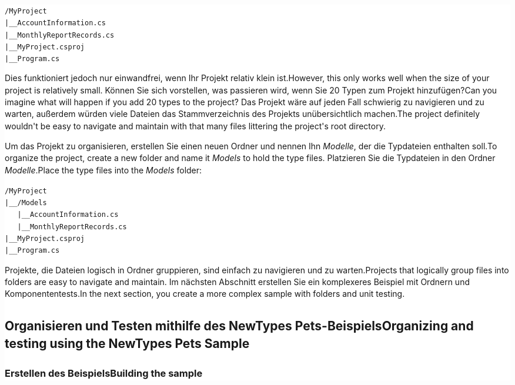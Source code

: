 ```
/MyProject
|__AccountInformation.cs
|__MonthlyReportRecords.cs
|__MyProject.csproj
|__Program.cs
```

<span data-ttu-id="e308b-109">Dies funktioniert jedoch nur einwandfrei, wenn Ihr Projekt relativ klein ist.</span><span class="sxs-lookup"><span data-stu-id="e308b-109">However, this only works well when the size of your project is relatively small.</span></span> <span data-ttu-id="e308b-110">Können Sie sich vorstellen, was passieren wird, wenn Sie 20 Typen zum Projekt hinzufügen?</span><span class="sxs-lookup"><span data-stu-id="e308b-110">Can you imagine what will happen if you add 20 types to the project?</span></span> <span data-ttu-id="e308b-111">Das Projekt wäre auf jeden Fall schwierig zu navigieren und zu warten, außerdem würden viele Dateien das Stammverzeichnis des Projekts unübersichtlich machen.</span><span class="sxs-lookup"><span data-stu-id="e308b-111">The project definitely wouldn't be easy to navigate and maintain with that many files littering the project's root directory.</span></span>

<span data-ttu-id="e308b-112">Um das Projekt zu organisieren, erstellen Sie einen neuen Ordner und nennen Ihn *Modelle*, der die Typdateien enthalten soll.</span><span class="sxs-lookup"><span data-stu-id="e308b-112">To organize the project, create a new folder and name it *Models* to hold the type files.</span></span> <span data-ttu-id="e308b-113">Platzieren Sie die Typdateien in den Ordner *Modelle*.</span><span class="sxs-lookup"><span data-stu-id="e308b-113">Place the type files into the *Models* folder:</span></span>

```
/MyProject
|__/Models
   |__AccountInformation.cs
   |__MonthlyReportRecords.cs
|__MyProject.csproj
|__Program.cs
```

<span data-ttu-id="e308b-114">Projekte, die Dateien logisch in Ordner gruppieren, sind einfach zu navigieren und zu warten.</span><span class="sxs-lookup"><span data-stu-id="e308b-114">Projects that logically group files into folders are easy to navigate and maintain.</span></span> <span data-ttu-id="e308b-115">Im nächsten Abschnitt erstellen Sie ein komplexeres Beispiel mit Ordnern und Komponententests.</span><span class="sxs-lookup"><span data-stu-id="e308b-115">In the next section, you create a more complex sample with folders and unit testing.</span></span>

## <a name="organizing-and-testing-using-the-newtypes-pets-sample"></a><span data-ttu-id="e308b-116">Organisieren und Testen mithilfe des NewTypes Pets-Beispiels</span><span class="sxs-lookup"><span data-stu-id="e308b-116">Organizing and testing using the NewTypes Pets Sample</span></span>

### <a name="building-the-sample"></a><span data-ttu-id="e308b-117">Erstellen des Beispiels</span><span class="sxs-lookup"><span data-stu-id="e308b-117">Building the sample</span></span>
